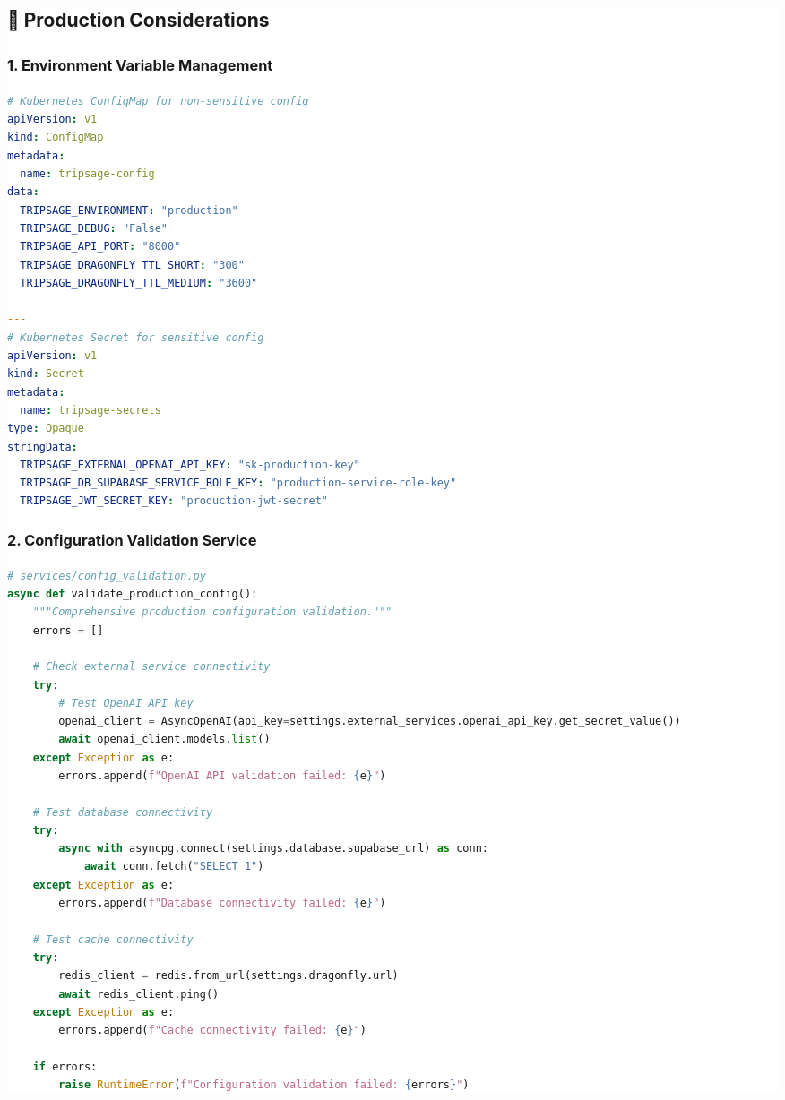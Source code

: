 ## 🚀 Production Considerations

### **1. Environment Variable Management**

```yaml
# Kubernetes ConfigMap for non-sensitive config
apiVersion: v1
kind: ConfigMap
metadata:
  name: tripsage-config
data:
  TRIPSAGE_ENVIRONMENT: "production"
  TRIPSAGE_DEBUG: "False"
  TRIPSAGE_API_PORT: "8000"
  TRIPSAGE_DRAGONFLY_TTL_SHORT: "300"
  TRIPSAGE_DRAGONFLY_TTL_MEDIUM: "3600"

---
# Kubernetes Secret for sensitive config
apiVersion: v1
kind: Secret
metadata:
  name: tripsage-secrets
type: Opaque
stringData:
  TRIPSAGE_EXTERNAL_OPENAI_API_KEY: "sk-production-key"
  TRIPSAGE_DB_SUPABASE_SERVICE_ROLE_KEY: "production-service-role-key"
  TRIPSAGE_JWT_SECRET_KEY: "production-jwt-secret"
```

### **2. Configuration Validation Service**

```python
# services/config_validation.py
async def validate_production_config():
    """Comprehensive production configuration validation."""
    errors = []
    
    # Check external service connectivity
    try:
        # Test OpenAI API key
        openai_client = AsyncOpenAI(api_key=settings.external_services.openai_api_key.get_secret_value())
        await openai_client.models.list()
    except Exception as e:
        errors.append(f"OpenAI API validation failed: {e}")
    
    # Test database connectivity
    try:
        async with asyncpg.connect(settings.database.supabase_url) as conn:
            await conn.fetch("SELECT 1")
    except Exception as e:
        errors.append(f"Database connectivity failed: {e}")
    
    # Test cache connectivity
    try:
        redis_client = redis.from_url(settings.dragonfly.url)
        await redis_client.ping()
    except Exception as e:
        errors.append(f"Cache connectivity failed: {e}")
    
    if errors:
        raise RuntimeError(f"Configuration validation failed: {errors}")
```
